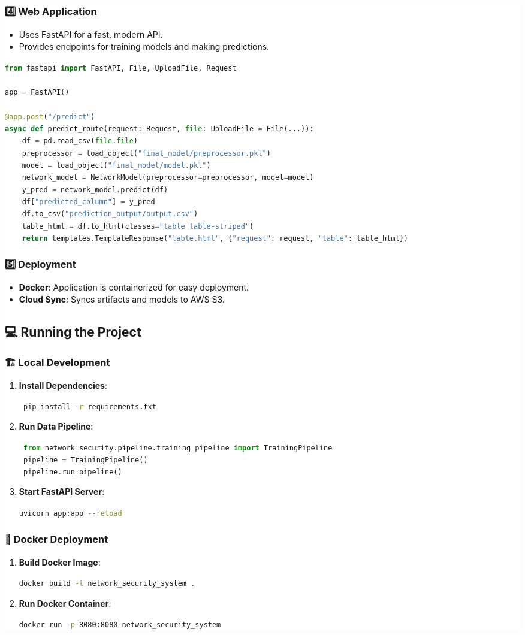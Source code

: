 ### 4️⃣ Web Application
- Uses FastAPI for a fast, modern API.
- Provides endpoints for training models and making predictions.
  
```python
from fastapi import FastAPI, File, UploadFile, Request

app = FastAPI()

@app.post("/predict")
async def predict_route(request: Request, file: UploadFile = File(...)):
    df = pd.read_csv(file.file)
    preprocessor = load_object("final_model/preprocessor.pkl")
    model = load_object("final_model/model.pkl")
    network_model = NetworkModel(preprocessor=preprocessor, model=model)
    y_pred = network_model.predict(df)
    df["predicted_column"] = y_pred
    df.to_csv("prediction_output/output.csv")
    table_html = df.to_html(classes="table table-striped")
    return templates.TemplateResponse("table.html", {"request": request, "table": table_html})
```

### 5️⃣ Deployment
- **Docker**: Application is containerized for easy deployment.
- **Cloud Sync**: Syncs artifacts and models to AWS S3.

## 💻 Running the Project

### 🏗️ Local Development
1. **Install Dependencies**:
   ```bash
    pip install -r requirements.txt
   ```
2. **Run Data Pipeline**:
   ```python
    from network_security.pipeline.training_pipeline import TrainingPipeline
    pipeline = TrainingPipeline()
    pipeline.run_pipeline()
   ```
3. **Start FastAPI Server**:
   ```bash
   uvicorn app:app --reload
   ```

### 🐳 Docker Deployment
1. **Build Docker Image**:
   ```bash
   docker build -t network_security_system .
   ```
2. **Run Docker Container**:
   ```bash
   docker run -p 8080:8080 network_security_system
   ```
